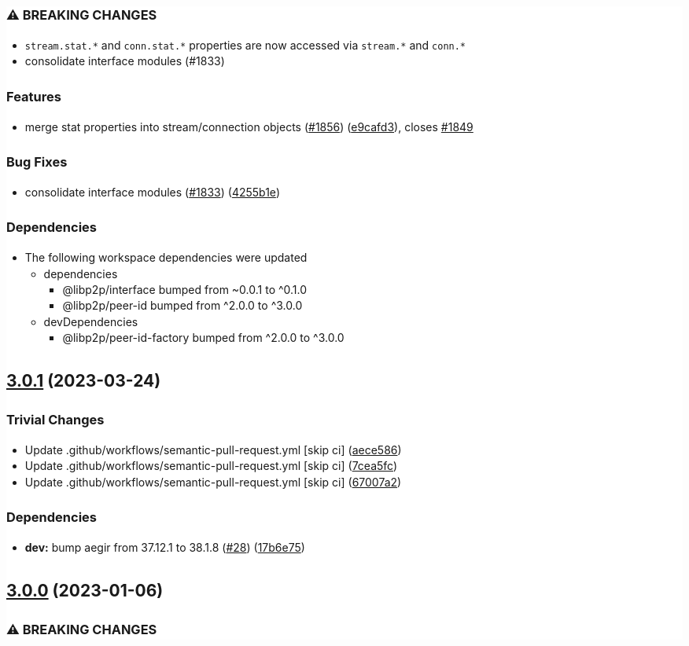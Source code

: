 
### ⚠ BREAKING CHANGES

* `stream.stat.*` and `conn.stat.*` properties are now accessed via `stream.*` and `conn.*`
* consolidate interface modules (#1833)

### Features

* merge stat properties into stream/connection objects ([#1856](https://www.github.com/libp2p/js-libp2p/issues/1856)) ([e9cafd3](https://www.github.com/libp2p/js-libp2p/commit/e9cafd3d8ab0f8e0655ff44e04aa41fccc912b51)), closes [#1849](https://www.github.com/libp2p/js-libp2p/issues/1849)


### Bug Fixes

* consolidate interface modules ([#1833](https://www.github.com/libp2p/js-libp2p/issues/1833)) ([4255b1e](https://www.github.com/libp2p/js-libp2p/commit/4255b1e2485d31e00c33efa029b6426246ea23e3))


### Dependencies

* The following workspace dependencies were updated
  * dependencies
    * @libp2p/interface bumped from ~0.0.1 to ^0.1.0
    * @libp2p/peer-id bumped from ^2.0.0 to ^3.0.0
  * devDependencies
    * @libp2p/peer-id-factory bumped from ^2.0.0 to ^3.0.0

## [3.0.1](https://github.com/libp2p/js-libp2p-peer-collections/compare/v3.0.0...v3.0.1) (2023-03-24)


### Trivial Changes

* Update .github/workflows/semantic-pull-request.yml [skip ci] ([aece586](https://github.com/libp2p/js-libp2p-peer-collections/commit/aece5866e1acd0e2ec189ecb189b04a864b2627b))
* Update .github/workflows/semantic-pull-request.yml [skip ci] ([7cea5fc](https://github.com/libp2p/js-libp2p-peer-collections/commit/7cea5fc5b11f7f2326d5268119e7f02b18745352))
* Update .github/workflows/semantic-pull-request.yml [skip ci] ([67007a2](https://github.com/libp2p/js-libp2p-peer-collections/commit/67007a29585ce2d7a6396edbed85d8428cd10413))


### Dependencies

* **dev:** bump aegir from 37.12.1 to 38.1.8 ([#28](https://github.com/libp2p/js-libp2p-peer-collections/issues/28)) ([17b6e75](https://github.com/libp2p/js-libp2p-peer-collections/commit/17b6e75131932f47d592d61dc517bc0439bfa318))

## [3.0.0](https://github.com/libp2p/js-libp2p-peer-collections/compare/v2.2.2...v3.0.0) (2023-01-06)


### ⚠ BREAKING CHANGES
